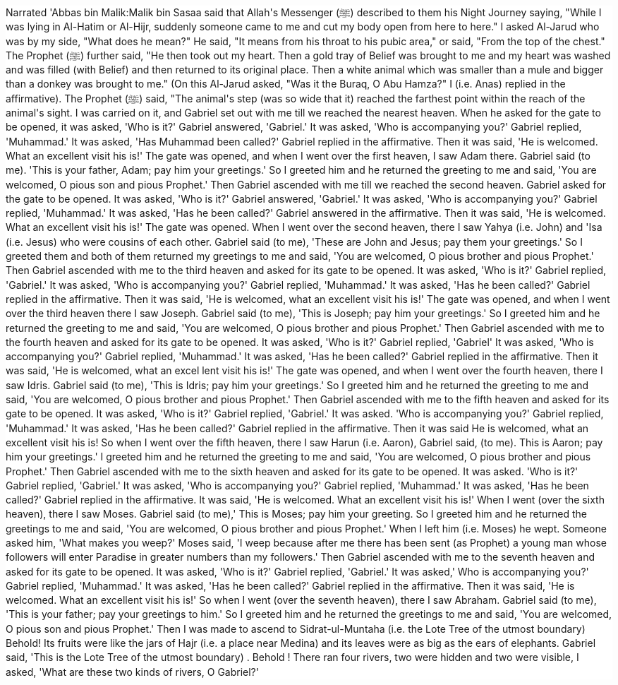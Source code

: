 Narrated 'Abbas bin Malik:Malik bin Sasaa said that Allah's Messenger (ﷺ) described to them his Night Journey saying, "While I was lying in Al-Hatim or Al-Hijr, suddenly someone came to me and cut my body open from here to here." I asked Al-Jarud who was by my side, "What does he mean?" He said, "It means from his throat to his pubic area," or said, "From the top of the chest." The Prophet (ﷺ) further said, "He then took out my heart. Then a gold tray of Belief was brought to me and my heart was washed and was filled (with Belief) and then returned to its original place. Then a white animal which was smaller than a mule and bigger than a donkey was brought to me." (On this Al-Jarud asked, "Was it the Buraq, O Abu Hamza?" I (i.e. Anas) replied in the affirmative). The Prophet (ﷺ) said, "The animal's step (was so wide that it) reached the farthest point within the reach of the animal's sight. I was carried on it, and Gabriel set out with me till we reached the nearest heaven. When he asked for the gate to be opened, it was asked, 'Who is it?' Gabriel answered, 'Gabriel.' It was asked, 'Who is accompanying you?' Gabriel replied, 'Muhammad.' It was asked, 'Has Muhammad been called?' Gabriel replied in the affirmative. Then it was said, 'He is welcomed. What an excellent visit his is!' The gate was opened, and when I went over the first heaven, I saw Adam there. Gabriel said (to me). 'This is your father, Adam; pay him your greetings.' So I greeted him and he returned the greeting to me and said, 'You are welcomed, O pious son and pious Prophet.' Then Gabriel ascended with me till we reached the second heaven. Gabriel asked for the gate to be opened. It was asked, 'Who is it?' Gabriel answered, 'Gabriel.' It was asked, 'Who is accompanying you?' Gabriel replied, 'Muhammad.' It was asked, 'Has he been called?' Gabriel answered in the affirmative. Then it was said, 'He is welcomed. What an excellent visit his is!' The gate was opened. When I went over the second heaven, there I saw Yahya (i.e. John) and 'Isa (i.e. Jesus) who were cousins of each other. Gabriel said (to me), 'These are John and Jesus; pay them your greetings.' So I greeted them and both of them returned my greetings to me and said, 'You are welcomed, O pious brother and pious Prophet.' Then Gabriel ascended with me to the third heaven and asked for its gate to be opened. It was asked, 'Who is it?' Gabriel replied, 'Gabriel.' It was asked, 'Who is accompanying you?' Gabriel replied, 'Muhammad.' It was asked, 'Has he been called?' Gabriel replied in the affirmative. Then it was said, 'He is welcomed, what an excellent visit his is!' The gate was opened, and when I went over the third heaven there I saw Joseph. Gabriel said (to me), 'This is Joseph; pay him your greetings.' So I greeted him and he returned the greeting to me and said, 'You are welcomed, O pious brother and pious Prophet.' Then Gabriel ascended with me to the fourth heaven and asked for its gate to be opened. It was asked, 'Who is it?' Gabriel replied, 'Gabriel' It was asked, 'Who is accompanying you?' Gabriel replied, 'Muhammad.' It was asked, 'Has he been called?' Gabriel replied in the affirmative. Then it was said, 'He is welcomed, what an excel lent visit his is!' The gate was opened, and when I went over the fourth heaven, there I saw Idris. Gabriel said (to me), 'This is Idris; pay him your greetings.' So I greeted him and he returned the greeting to me and said, 'You are welcomed, O pious brother and pious Prophet.' Then Gabriel ascended with me to the fifth heaven and asked for its gate to be opened. It was asked, 'Who is it?' Gabriel replied, 'Gabriel.' It was asked. 'Who is accompanying you?' Gabriel replied, 'Muhammad.' It was asked, 'Has he been called?' Gabriel replied in the affirmative. Then it was said He is welcomed, what an excellent visit his is! So when I went over the fifth heaven, there I saw Harun (i.e. Aaron), Gabriel said, (to me). This is Aaron; pay him your greetings.' I greeted him and he returned the greeting to me and said, 'You are welcomed, O pious brother and pious Prophet.' Then Gabriel ascended with me to the sixth heaven and asked for its gate to be opened. It was asked. 'Who is it?' Gabriel replied, 'Gabriel.' It was asked, 'Who is accompanying you?' Gabriel replied, 'Muhammad.' It was asked, 'Has he been called?' Gabriel replied in the affirmative. It was said, 'He is welcomed. What an excellent visit his is!' When I went (over the sixth heaven), there I saw Moses. Gabriel said (to me),' This is Moses; pay him your greeting. So I greeted him and he returned the greetings to me and said, 'You are welcomed, O pious brother and pious Prophet.' When I left him (i.e. Moses) he wept. Someone asked him, 'What makes you weep?' Moses said, 'I weep because after me there has been sent (as Prophet) a young man whose followers will enter Paradise in greater numbers than my followers.' Then Gabriel ascended with me to the seventh heaven and asked for its gate to be opened. It was asked, 'Who is it?' Gabriel replied, 'Gabriel.' It was asked,' Who is accompanying you?' Gabriel replied, 'Muhammad.' It was asked, 'Has he been called?' Gabriel replied in the affirmative. Then it was said, 'He is welcomed. What an excellent visit his is!' So when I went (over the seventh heaven), there I saw Abraham. Gabriel said (to me), 'This is your father; pay your greetings to him.' So I greeted him and he returned the greetings to me and said, 'You are welcomed, O pious son and pious Prophet.' Then I was made to ascend to Sidrat-ul-Muntaha (i.e. the Lote Tree of the utmost boundary) Behold! Its fruits were like the jars of Hajr (i.e. a place near Medina) and its leaves were as big as the ears of elephants. Gabriel said, 'This is the Lote Tree of the utmost boundary) . Behold ! There ran four rivers, two were hidden and two were visible, I asked, 'What are these two kinds of rivers, O Gabriel?'